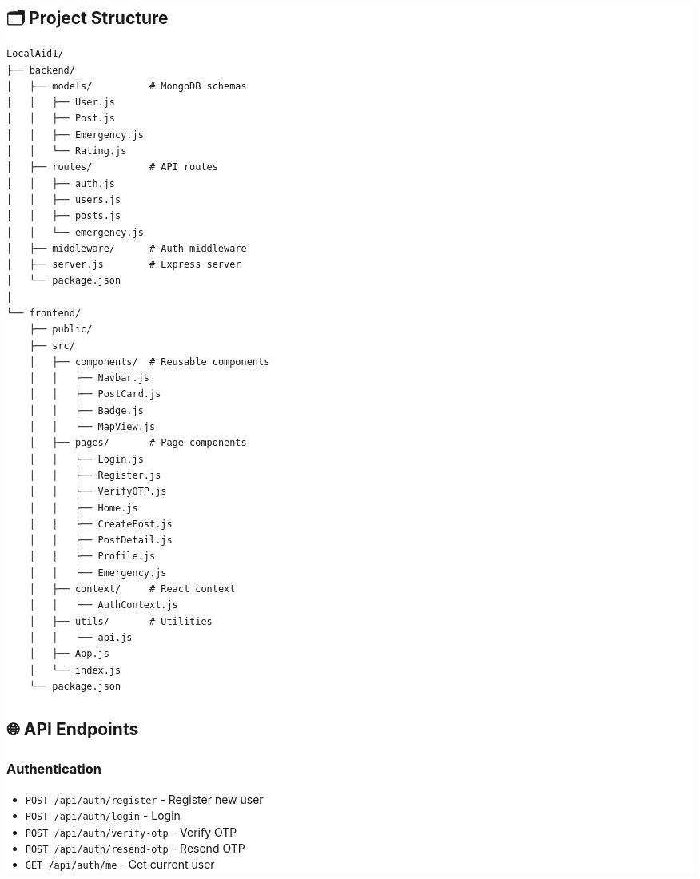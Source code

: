 ## 🗂️ Project Structure

```
LocalAid1/
├── backend/
│   ├── models/          # MongoDB schemas
│   │   ├── User.js
│   │   ├── Post.js
│   │   ├── Emergency.js
│   │   └── Rating.js
│   ├── routes/          # API routes
│   │   ├── auth.js
│   │   ├── users.js
│   │   ├── posts.js
│   │   └── emergency.js
│   ├── middleware/      # Auth middleware
│   ├── server.js        # Express server
│   └── package.json
│
└── frontend/
    ├── public/
    ├── src/
    │   ├── components/  # Reusable components
    │   │   ├── Navbar.js
    │   │   ├── PostCard.js
    │   │   ├── Badge.js
    │   │   └── MapView.js
    │   ├── pages/       # Page components
    │   │   ├── Login.js
    │   │   ├── Register.js
    │   │   ├── VerifyOTP.js
    │   │   ├── Home.js
    │   │   ├── CreatePost.js
    │   │   ├── PostDetail.js
    │   │   ├── Profile.js
    │   │   └── Emergency.js
    │   ├── context/     # React context
    │   │   └── AuthContext.js
    │   ├── utils/       # Utilities
    │   │   └── api.js
    │   ├── App.js
    │   └── index.js
    └── package.json
```

## 🌐 API Endpoints

### Authentication
- `POST /api/auth/register` - Register new user
- `POST /api/auth/login` - Login
- `POST /api/auth/verify-otp` - Verify OTP
- `POST /api/auth/resend-otp` - Resend OTP
- `GET /api/auth/me` - Get current user
